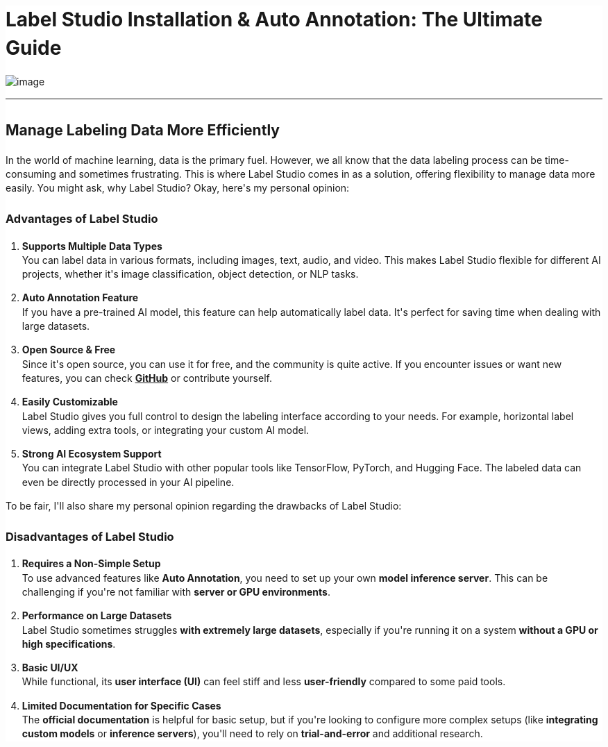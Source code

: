 # Label Studio Installation & Auto Annotation: The Ultimate Guide

![image](https://github.com/user-attachments/assets/4ca4f684-fded-4060-a78c-a1a568337ce8)

---

## Manage Labeling Data More Efficiently
In the world of machine learning, data is the primary fuel. However, we all know that the data labeling process can be time-consuming and sometimes frustrating. This is where Label Studio comes in as a solution, offering flexibility to manage data more easily. You might ask, why Label Studio? Okay, here's my personal opinion:

### Advantages of Label Studio
1. **Supports Multiple Data Types** \
You can label data in various formats, including images, text, audio, and video. This makes Label Studio flexible for different AI projects, whether it's image classification, object detection, or NLP tasks.

2. **Auto Annotation Feature** \
If you have a pre-trained AI model, this feature can help automatically label data. It's perfect for saving time when dealing with large datasets.

3. **Open Source & Free**\
Since it's open source, you can use it for free, and the community is quite active. If you encounter issues or want new features, you can check [**GitHub**](https://github.com/HumanSignal/label-studio) or contribute yourself.

4. **Easily Customizable**\
Label Studio gives you full control to design the labeling interface according to your needs. For example, horizontal label views, adding extra tools, or integrating your custom AI model.

5. **Strong AI Ecosystem Support**\
You can integrate Label Studio with other popular tools like TensorFlow, PyTorch, and Hugging Face. The labeled data can even be directly processed in your AI pipeline.

To be fair, I'll also share my personal opinion regarding the drawbacks of Label Studio:

### Disadvantages of Label Studio
1. **Requires a Non-Simple Setup**\
To use advanced features like **Auto Annotation**, you need to set up your own **model inference server**. This can be challenging if you're not familiar with **server or GPU environments**.

2. **Performance on Large Datasets**\
Label Studio sometimes struggles **with extremely large datasets**, especially if you're running it on a system **without a GPU or high specifications**.

3. **Basic UI/UX**\
While functional, its **user interface (UI)** can feel stiff and less **user-friendly** compared to some paid tools.

4. **Limited Documentation for Specific Cases**\
The **official documentation** is helpful for basic setup, but if you're looking to configure more complex setups (like **integrating custom models** or **inference servers**), you'll need to rely on **trial-and-error** and additional research.
